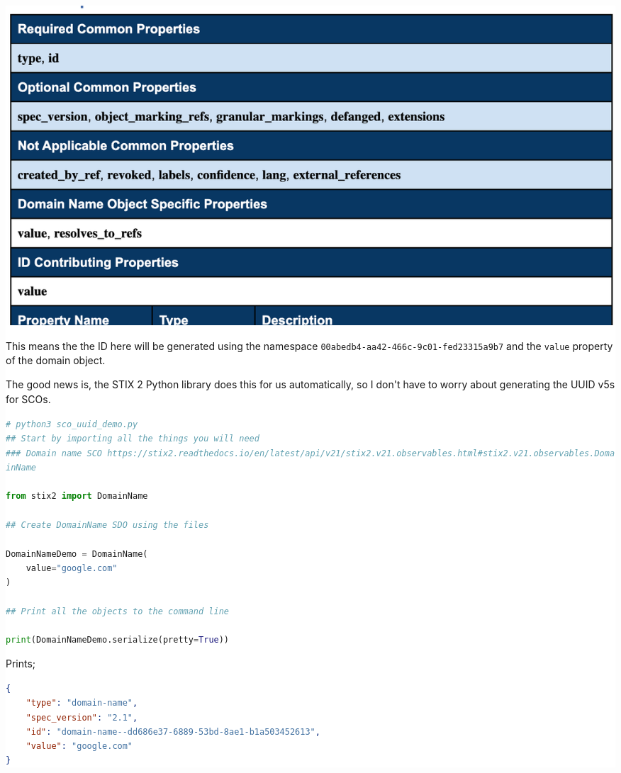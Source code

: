 <img class="img-fluid" src="/assets/images/blog/2024-06-19/id-contributing-properties.png" alt="STIX ID Contributing Properties" title="STIX ID Contributing Properties" />

This means the the ID here will be generated using the namespace `00abedb4-aa42-466c-9c01-fed23315a9b7` and the `value` property of the domain object.

The good news is, the STIX 2 Python library does this for us automatically, so I don't have to worry about generating the UUID v5s for SCOs.

```python
# python3 sco_uuid_demo.py
## Start by importing all the things you will need
### Domain name SCO https://stix2.readthedocs.io/en/latest/api/v21/stix2.v21.observables.html#stix2.v21.observables.DomainName

from stix2 import DomainName

## Create DomainName SDO using the files 

DomainNameDemo = DomainName(
    value="google.com"
)

## Print all the objects to the command line

print(DomainNameDemo.serialize(pretty=True))
```

Prints;

```json
{
    "type": "domain-name",
    "spec_version": "2.1",
    "id": "domain-name--dd686e37-6889-53bd-8ae1-b1a503452613",
    "value": "google.com"
}
```

